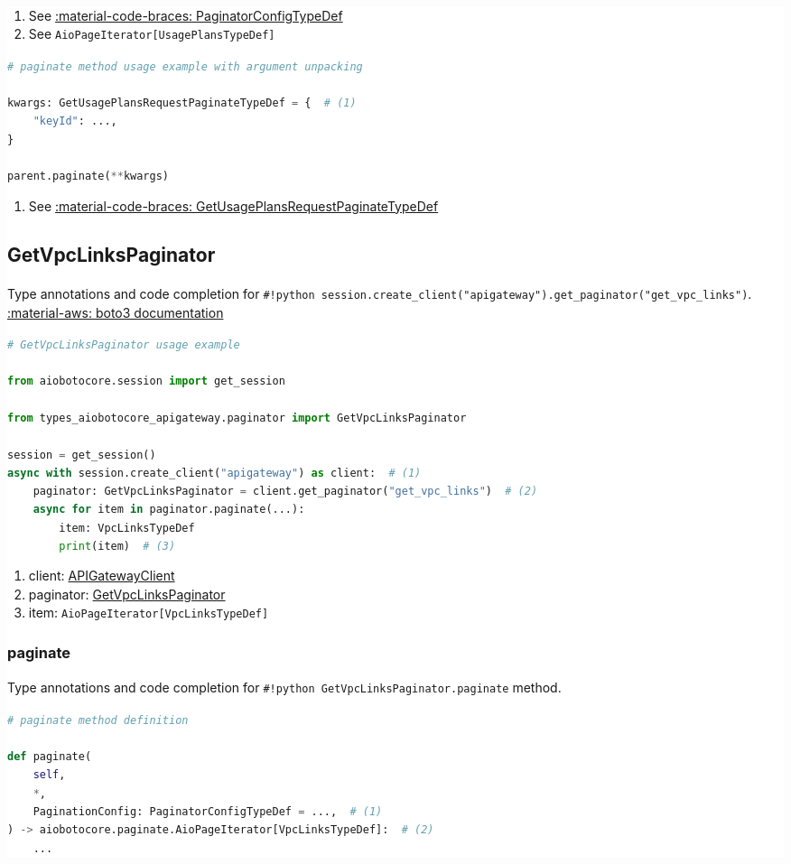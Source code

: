 1. See [:material-code-braces: PaginatorConfigTypeDef](./type_defs.md#paginatorconfigtypedef)
2. See `AioPageIterator[UsagePlansTypeDef]`


```python
# paginate method usage example with argument unpacking

kwargs: GetUsagePlansRequestPaginateTypeDef = {  # (1)
    "keyId": ...,
}

parent.paginate(**kwargs)
```

1. See [:material-code-braces: GetUsagePlansRequestPaginateTypeDef](./type_defs.md#getusageplansrequestpaginatetypedef)
## GetVpcLinksPaginator

Type annotations and code completion for `#!python session.create_client("apigateway").get_paginator("get_vpc_links")`.
[:material-aws: boto3 documentation](https://boto3.amazonaws.com/v1/documentation/api/latest/reference/services/apigateway/paginator/GetVpcLinks.html#APIGateway.Paginator.GetVpcLinks)

```python
# GetVpcLinksPaginator usage example

from aiobotocore.session import get_session

from types_aiobotocore_apigateway.paginator import GetVpcLinksPaginator

session = get_session()
async with session.create_client("apigateway") as client:  # (1)
    paginator: GetVpcLinksPaginator = client.get_paginator("get_vpc_links")  # (2)
    async for item in paginator.paginate(...):
        item: VpcLinksTypeDef
        print(item)  # (3)
```

1. client: [APIGatewayClient](./client.md)
2. paginator: [GetVpcLinksPaginator](./paginators.md#getvpclinkspaginator)
3. item: `AioPageIterator[VpcLinksTypeDef]`


### paginate

Type annotations and code completion for `#!python GetVpcLinksPaginator.paginate` method.

```python
# paginate method definition

def paginate(
    self,
    *,
    PaginationConfig: PaginatorConfigTypeDef = ...,  # (1)
) -> aiobotocore.paginate.AioPageIterator[VpcLinksTypeDef]:  # (2)
    ...
```
